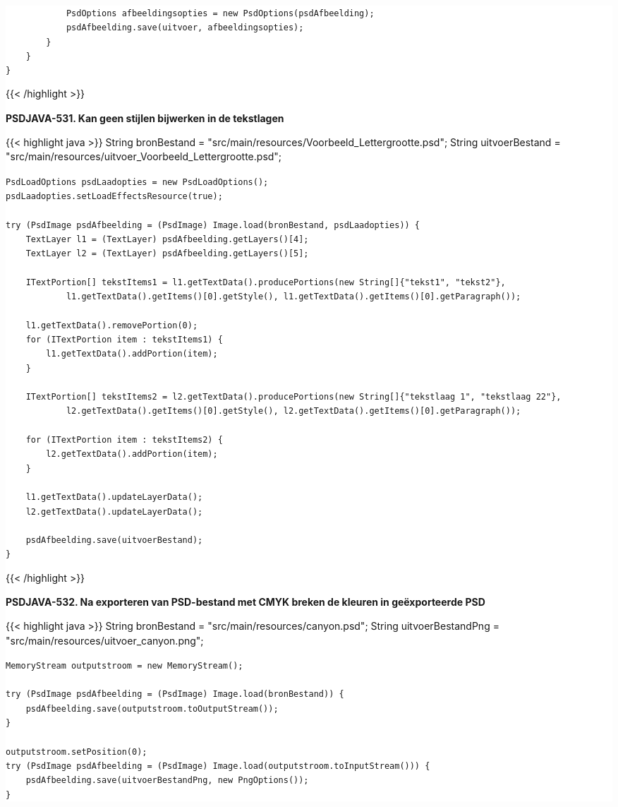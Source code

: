                PsdOptions afbeeldingsopties = new PsdOptions(psdAfbeelding);
                psdAfbeelding.save(uitvoer, afbeeldingsopties);
            }
        }
    }
{{< /highlight >}}


**PSDJAVA-531. Kan geen stijlen bijwerken in de tekstlagen**

{{< highlight java >}}
    String bronBestand = "src/main/resources/Voorbeeld_Lettergrootte.psd";
    String uitvoerBestand = "src/main/resources/uitvoer_Voorbeeld_Lettergrootte.psd";

    PsdLoadOptions psdLaadopties = new PsdLoadOptions();
    psdLaadopties.setLoadEffectsResource(true);

    try (PsdImage psdAfbeelding = (PsdImage) Image.load(bronBestand, psdLaadopties)) {
        TextLayer l1 = (TextLayer) psdAfbeelding.getLayers()[4];
        TextLayer l2 = (TextLayer) psdAfbeelding.getLayers()[5];

        ITextPortion[] tekstItems1 = l1.getTextData().producePortions(new String[]{"tekst1", "tekst2"},
                l1.getTextData().getItems()[0].getStyle(), l1.getTextData().getItems()[0].getParagraph());

        l1.getTextData().removePortion(0);
        for (ITextPortion item : tekstItems1) {
            l1.getTextData().addPortion(item);
        }

        ITextPortion[] tekstItems2 = l2.getTextData().producePortions(new String[]{"tekstlaag 1", "tekstlaag 22"},
                l2.getTextData().getItems()[0].getStyle(), l2.getTextData().getItems()[0].getParagraph());

        for (ITextPortion item : tekstItems2) {
            l2.getTextData().addPortion(item);
        }

        l1.getTextData().updateLayerData();
        l2.getTextData().updateLayerData();

        psdAfbeelding.save(uitvoerBestand);
    }
{{< /highlight >}}


**PSDJAVA-532. Na exporteren van PSD-bestand met CMYK breken de kleuren in geëxporteerde PSD**

{{< highlight java >}}
    String bronBestand = "src/main/resources/canyon.psd";
    String uitvoerBestandPng = "src/main/resources/uitvoer_canyon.png";

    MemoryStream outputstroom = new MemoryStream();

    try (PsdImage psdAfbeelding = (PsdImage) Image.load(bronBestand)) {
        psdAfbeelding.save(outputstroom.toOutputStream());
    }

    outputstroom.setPosition(0);
    try (PsdImage psdAfbeelding = (PsdImage) Image.load(outputstroom.toInputStream())) {
        psdAfbeelding.save(uitvoerBestandPng, new PngOptions());
    }
